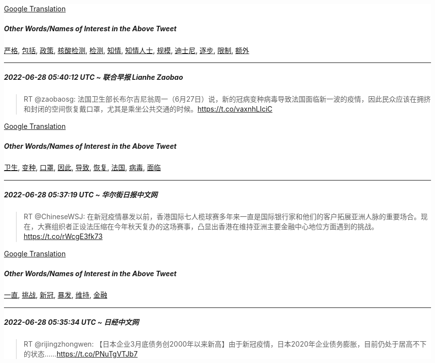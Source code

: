 [Google Translation](https://translate.google.com/?hi=en&tab=TT&sl=zh-CN&tl=en&op=translate&text=RT+%40ChineseWSJ%3A+%E4%B8%8A%E6%B5%B7%E8%87%AA6%E6%9C%881%E6%97%A5%E5%BC%80%E5%A7%8B%E9%80%90%E6%AD%A5%E8%A7%A3%E5%B0%81%E4%B9%8B%E5%90%8E%EF%BC%8C%E8%BF%AA%E5%A3%AB%E5%B0%BC%E4%B9%90%E5%9B%AD%E5%B0%9A%E6%9C%AA%E9%87%8D%E6%96%B0%E5%BC%80%E6%94%BE%E3%80%82%E7%9F%A5%E6%83%85%E4%BA%BA%E5%A3%AB%E8%AF%B4%EF%BC%8C%E8%BF%AA%E5%A3%AB%E5%B0%BC%E4%B9%90%E5%9B%AD%E7%BB%A7%E7%BB%AD%E5%85%B3%E9%97%AD%E5%8E%9F%E5%9B%A0%E5%8C%85%E6%8B%AC%E5%A4%A7%E8%A7%84%E6%A8%A1%E6%A0%B8%E9%85%B8%E6%A3%80%E6%B5%8B%E5%B0%86%E4%BA%A7%E7%94%9F%E7%9A%84%E9%A2%9D%E5%A4%96%E8%B4%B9%E7%94%A8%EF%BC%8C%E4%BB%A5%E5%8F%8A%E5%AF%B9%E7%96%AB%E6%83%85%E7%9A%84%E6%81%90%E6%83%A7%E3%80%82%E7%BB%8F%E6%B5%8E%E5%AD%A6%E5%AE%B6%E5%92%8C%E4%BC%81%E4%B8%9A%E9%AB%98%E7%AE%A1%E8%A1%A8%E7%A4%BA%EF%BC%8C%E9%89%B4%E4%BA%8E%E4%B9%A0%E8%BF%91%E5%B9%B3%E5%B7%B2%E9%87%8D%E7%94%B3%E8%A6%81%E5%9D%9A%E6%8C%81%E4%B8%A5%E6%A0%BC%E7%9A%84%E6%8A%97%E7%96%AB%E6%94%BF%E7%AD%96%EF%BC%8C%E9%98%B2%E7%96%AB%E9%99%90%E5%88%B6%E5%B0%86%E6%89%93%E5%87%BB%E6%9C%AA%E6%9D%A5%E7%9A%84%E4%BC%81%E4%B8%9A%E5%86%B3%E7%AD%96%E5%92%8C%E6%B6%88%E8%B4%B9%E6%B4%BB%E2%80%A6)
##### Other Words/Names of Interest in the Above Tweet
[严格](严格.md), [包括](包括.md), [政策](政策.md), [核酸检测](核酸检测.md), [检测](检测.md), [知情](知情.md), [知情人士](知情人士.md), [规模](规模.md), [迪士尼](迪士尼.md), [逐步](逐步.md), [限制](限制.md), [额外](额外.md)
___
##### 2022-06-28 05:40:12 UTC ~ 联合早报 Lianhe Zaobao
> RT @zaobaosg: 法国卫生部长布尔吉尼翁周一（6月27日）说，新的冠病变种病毒导致法国面临新一波的疫情，因此民众应该在拥挤和封闭的空间恢复戴口罩，尤其是乘坐公共交通的时候。https://t.co/vaxnhLIciC

[Google Translation](https://translate.google.com/?hi=en&tab=TT&sl=zh-CN&tl=en&op=translate&text=RT+%40zaobaosg%3A+%E6%B3%95%E5%9B%BD%E5%8D%AB%E7%94%9F%E9%83%A8%E9%95%BF%E5%B8%83%E5%B0%94%E5%90%89%E5%B0%BC%E7%BF%81%E5%91%A8%E4%B8%80%EF%BC%886%E6%9C%8827%E6%97%A5%EF%BC%89%E8%AF%B4%EF%BC%8C%E6%96%B0%E7%9A%84%E5%86%A0%E7%97%85%E5%8F%98%E7%A7%8D%E7%97%85%E6%AF%92%E5%AF%BC%E8%87%B4%E6%B3%95%E5%9B%BD%E9%9D%A2%E4%B8%B4%E6%96%B0%E4%B8%80%E6%B3%A2%E7%9A%84%E7%96%AB%E6%83%85%EF%BC%8C%E5%9B%A0%E6%AD%A4%E6%B0%91%E4%BC%97%E5%BA%94%E8%AF%A5%E5%9C%A8%E6%8B%A5%E6%8C%A4%E5%92%8C%E5%B0%81%E9%97%AD%E7%9A%84%E7%A9%BA%E9%97%B4%E6%81%A2%E5%A4%8D%E6%88%B4%E5%8F%A3%E7%BD%A9%EF%BC%8C%E5%B0%A4%E5%85%B6%E6%98%AF%E4%B9%98%E5%9D%90%E5%85%AC%E5%85%B1%E4%BA%A4%E9%80%9A%E7%9A%84%E6%97%B6%E5%80%99%E3%80%82https%3A%2F%2Ft.co%2FvaxnhLIciC)
##### Other Words/Names of Interest in the Above Tweet
[卫生](卫生.md), [变种](变种.md), [口罩](口罩.md), [因此](因此.md), [导致](导致.md), [恢复](恢复.md), [法国](法国.md), [病毒](病毒.md), [面临](面临.md)
___
##### 2022-06-28 05:37:19 UTC ~ 华尔街日报中文网
> RT @ChineseWSJ: 在新冠疫情暴发以前，香港国际七人榄球赛多年来一直是国际银行家和他们的客户拓展亚洲人脉的重要场合。现在，大赛组织者正设法压缩在今年秋天复办的这场赛事，凸显出香港在维持亚洲主要金融中心地位方面遇到的挑战。https://t.co/rWcgE3fk73

[Google Translation](https://translate.google.com/?hi=en&tab=TT&sl=zh-CN&tl=en&op=translate&text=RT+%40ChineseWSJ%3A+%E5%9C%A8%E6%96%B0%E5%86%A0%E7%96%AB%E6%83%85%E6%9A%B4%E5%8F%91%E4%BB%A5%E5%89%8D%EF%BC%8C%E9%A6%99%E6%B8%AF%E5%9B%BD%E9%99%85%E4%B8%83%E4%BA%BA%E6%A6%84%E7%90%83%E8%B5%9B%E5%A4%9A%E5%B9%B4%E6%9D%A5%E4%B8%80%E7%9B%B4%E6%98%AF%E5%9B%BD%E9%99%85%E9%93%B6%E8%A1%8C%E5%AE%B6%E5%92%8C%E4%BB%96%E4%BB%AC%E7%9A%84%E5%AE%A2%E6%88%B7%E6%8B%93%E5%B1%95%E4%BA%9A%E6%B4%B2%E4%BA%BA%E8%84%89%E7%9A%84%E9%87%8D%E8%A6%81%E5%9C%BA%E5%90%88%E3%80%82%E7%8E%B0%E5%9C%A8%EF%BC%8C%E5%A4%A7%E8%B5%9B%E7%BB%84%E7%BB%87%E8%80%85%E6%AD%A3%E8%AE%BE%E6%B3%95%E5%8E%8B%E7%BC%A9%E5%9C%A8%E4%BB%8A%E5%B9%B4%E7%A7%8B%E5%A4%A9%E5%A4%8D%E5%8A%9E%E7%9A%84%E8%BF%99%E5%9C%BA%E8%B5%9B%E4%BA%8B%EF%BC%8C%E5%87%B8%E6%98%BE%E5%87%BA%E9%A6%99%E6%B8%AF%E5%9C%A8%E7%BB%B4%E6%8C%81%E4%BA%9A%E6%B4%B2%E4%B8%BB%E8%A6%81%E9%87%91%E8%9E%8D%E4%B8%AD%E5%BF%83%E5%9C%B0%E4%BD%8D%E6%96%B9%E9%9D%A2%E9%81%87%E5%88%B0%E7%9A%84%E6%8C%91%E6%88%98%E3%80%82https%3A%2F%2Ft.co%2FrWcgE3fk73)
##### Other Words/Names of Interest in the Above Tweet
[一直](一直.md), [挑战](挑战.md), [新冠](新冠.md), [暴发](暴发.md), [维持](维持.md), [金融](金融.md)
___
##### 2022-06-28 05:35:34 UTC ~ 日经中文网
> RT @rijingzhongwen: 【日本企业3月底债务创2000年以来新高】由于新冠疫情，日本2020年企业债务膨胀，目前仍处于居高不下的状态……https://t.co/PNuTgVTJb7
